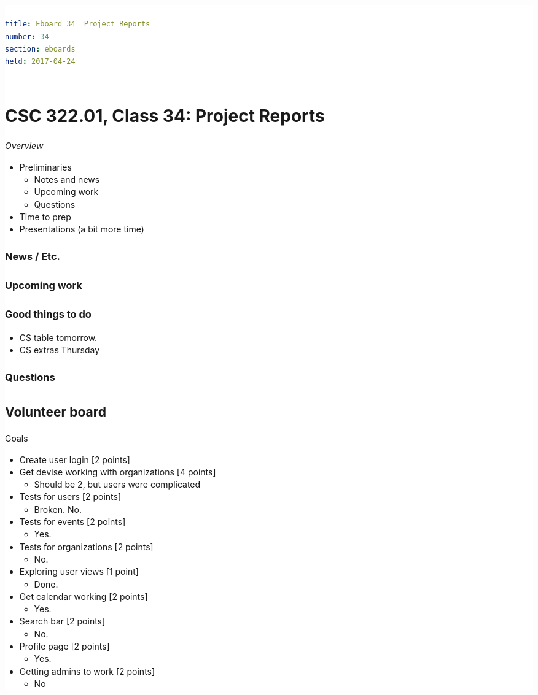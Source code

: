 ```yaml
---
title: Eboard 34  Project Reports
number: 34
section: eboards
held: 2017-04-24
---
```

CSC 322.01, Class 34:  Project Reports
======================================

_Overview_

* Preliminaries
    * Notes and news
    * Upcoming work
    * Questions
* Time to prep
* Presentations (a bit more time)

### News / Etc.

### Upcoming work

### Good things to do

* CS table tomorrow.
* CS extras Thursday

### Questions

Volunteer board
---------------

Goals

* Create user login [2 points]
* Get devise working with organizations [4 points]
    * Should be 2, but users were complicated
* Tests for users [2 points]
    * Broken.  No.
* Tests for events [2 points]
    * Yes.
* Tests for organizations [2 points]
    * No.
* Exploring user views [1 point]
    * Done.
* Get calendar working [2 points]
    * Yes.
* Search bar [2 points]
    * No.
* Profile page [2 points]
    * Yes.
* Getting admins to work [2 points]
   * No
